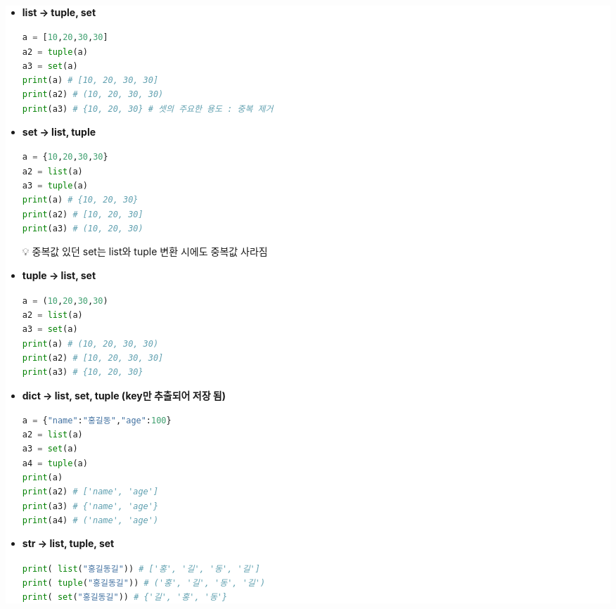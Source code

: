 - **list → tuple, set**
    
    ```python
    a = [10,20,30,30]
    a2 = tuple(a)
    a3 = set(a)
    print(a) # [10, 20, 30, 30]
    print(a2) # (10, 20, 30, 30)
    print(a3) # {10, 20, 30} # 셋의 주요한 용도 : 중복 제거
    ```
    
- **set → list, tuple**
    
    ```python
    a = {10,20,30,30}
    a2 = list(a)
    a3 = tuple(a)
    print(a) # {10, 20, 30}
    print(a2) # [10, 20, 30]
    print(a3) # (10, 20, 30)
    ```
    
    <aside>
    💡 중복값 있던 set는 list와 tuple 변환 시에도 중복값 사라짐
    
    </aside>
    
- **tuple → list, set**
    
    ```python
    a = (10,20,30,30)
    a2 = list(a)
    a3 = set(a)
    print(a) # (10, 20, 30, 30)
    print(a2) # [10, 20, 30, 30]
    print(a3) # {10, 20, 30}
    ```
    
- **dict → list, set, tuple (key만 추출되어 저장 됨)**
    
    ```python
    a = {"name":"홍길동","age":100}
    a2 = list(a)
    a3 = set(a)
    a4 = tuple(a)
    print(a)
    print(a2) # ['name', 'age']
    print(a3) # {'name', 'age'}
    print(a4) # ('name', 'age')
    ```
    
- **str → list, tuple, set**
    
    ```python
    print( list("홍길동길")) # ['홍', '길', '동', '길']
    print( tuple("홍길동길")) # ('홍', '길', '동', '길')
    print( set("홍길동길")) # {'길', '홍', '동'}
    ```
    